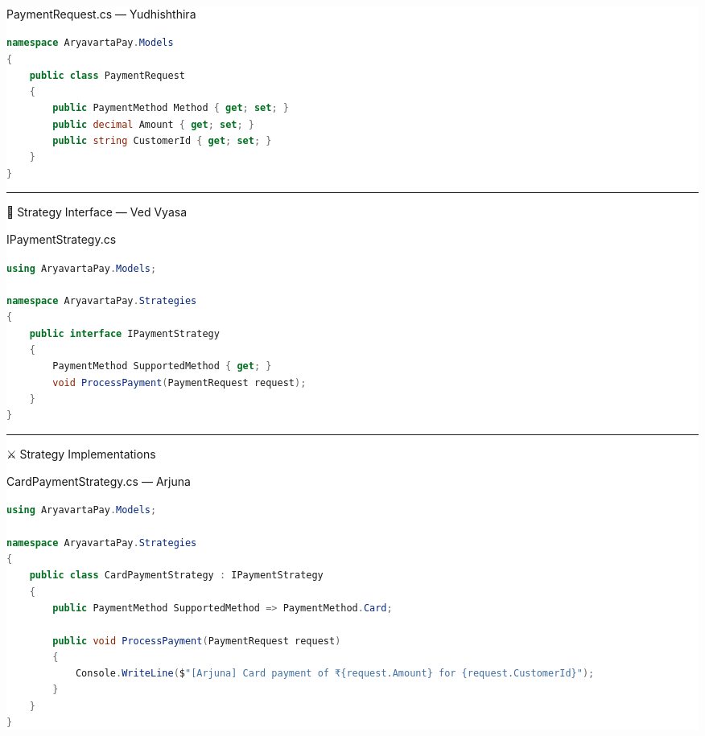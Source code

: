 PaymentRequest.cs — Yudhishthira

```csharp
namespace AryavartaPay.Models
{
    public class PaymentRequest
    {
        public PaymentMethod Method { get; set; }
        public decimal Amount { get; set; }
        public string CustomerId { get; set; }
    }
}
```

---

🧠 Strategy Interface — Ved Vyasa

IPaymentStrategy.cs

```csharp
using AryavartaPay.Models;

namespace AryavartaPay.Strategies
{
    public interface IPaymentStrategy
    {
        PaymentMethod SupportedMethod { get; }
        void ProcessPayment(PaymentRequest request);
    }
}
```

---

⚔️ Strategy Implementations

CardPaymentStrategy.cs — Arjuna

```csharp
using AryavartaPay.Models;

namespace AryavartaPay.Strategies
{
    public class CardPaymentStrategy : IPaymentStrategy
    {
        public PaymentMethod SupportedMethod => PaymentMethod.Card;

        public void ProcessPayment(PaymentRequest request)
        {
            Console.WriteLine($"[Arjuna] Card payment of ₹{request.Amount} for {request.CustomerId}");
        }
    }
}
```
